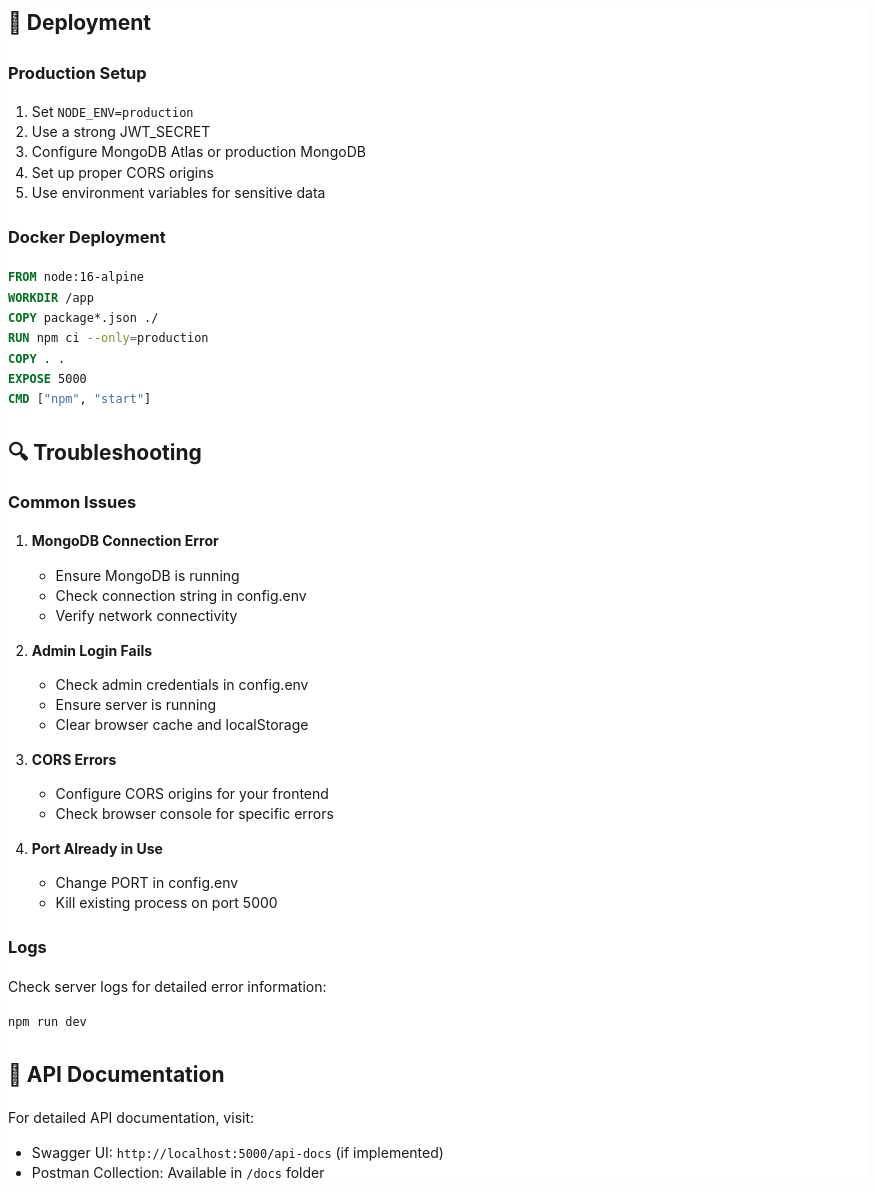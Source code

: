 ## 🚀 Deployment

### Production Setup
1. Set `NODE_ENV=production`
2. Use a strong JWT_SECRET
3. Configure MongoDB Atlas or production MongoDB
4. Set up proper CORS origins
5. Use environment variables for sensitive data

### Docker Deployment
```dockerfile
FROM node:16-alpine
WORKDIR /app
COPY package*.json ./
RUN npm ci --only=production
COPY . .
EXPOSE 5000
CMD ["npm", "start"]
```

## 🔍 Troubleshooting

### Common Issues

1. **MongoDB Connection Error**
   - Ensure MongoDB is running
   - Check connection string in config.env
   - Verify network connectivity

2. **Admin Login Fails**
   - Check admin credentials in config.env
   - Ensure server is running
   - Clear browser cache and localStorage

3. **CORS Errors**
   - Configure CORS origins for your frontend
   - Check browser console for specific errors

4. **Port Already in Use**
   - Change PORT in config.env
   - Kill existing process on port 5000

### Logs
Check server logs for detailed error information:
```bash
npm run dev
```

## 📝 API Documentation

For detailed API documentation, visit:
- Swagger UI: `http://localhost:5000/api-docs` (if implemented)
- Postman Collection: Available in `/docs` folder
